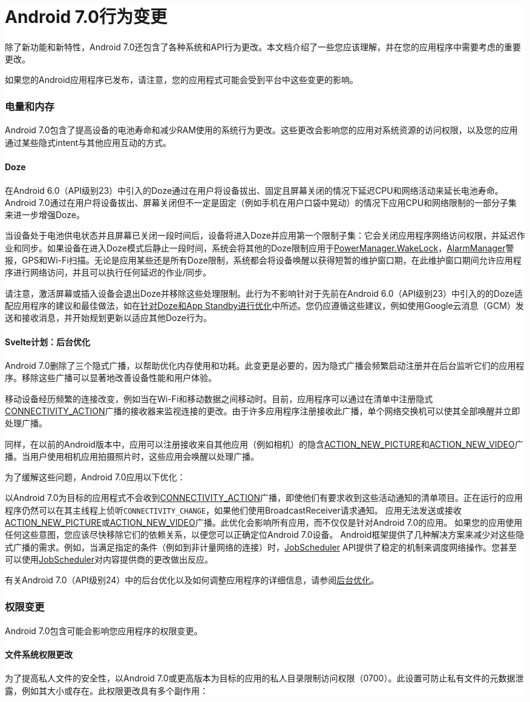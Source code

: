 # Android 7.0行为变更
除了新功能和新特性，Android 7.0还包含了各种系统和API行为更改。本文档介绍了一些您应该理解，并在您的应用程序中需要考虑的重要更改。

如果您的Android应用程序已发布，请注意，您的应用程式可能会受到平台中这些变更的影响。

### 电量和内存
Android 7.0包含了提高设备的电池寿命和减少RAM使用的系统行为更改。这些更改会影响您的应用对系统资源的访问权限，以及您的应用通过某些隐式intent与其他应用互动的方式。

#### Doze
在Android 6.0（API级别23）中引入的Doze通过在用户将设备拔出、固定且屏幕关闭的情况下延迟CPU和网络活动来延长电池寿命。Android 7.0通过在用户将设备拔出、屏幕关闭但不一定是固定（例如手机在用户口袋中晃动）的情况下应用CPU和网络限制的一部分子集来进一步增强Doze。

当设备处于电池供电状态并且屏幕已关闭一段时间后，设备将进入Doze并应用第一个限制子集：它会关闭应用程序网络访问权限，并延迟作业和同步。如果设备在进入Doze模式后静止一段时间，系统会将其他的Doze限制应用于[PowerManager.WakeLock](https://developer.android.com/reference/android/os/PowerManager.WakeLock.html)，[AlarmManager](https://developer.android.com/reference/android/app/AlarmManager.html)警报，GPS和Wi-Fi扫描。无论是应用某些还是所有Doze限制，系统都会将设备唤醒以获得短暂的维护窗口期，在此维护窗口期间允许应用程序进行网络访问，并且可以执行任何延迟的作业/同步。

请注意，激活屏幕或插入设备会退出Doze并移除这些处理限制。此行为不影响针对于先前在Android 6.0（API级别23）中引入的的Doze适配应用程序的建议和最佳做法，如在[针对Doze和App Standby进行优化](https://developer.android.com/training/monitoring-device-state/doze-standby.html)中所述。您仍应遵循这些建议，例如使用Google云消息（GCM）发送和接收消息，并开始规划更新以适应其他Doze行为。

#### Svelte计划：后台优化
Android 7.0删除了三个隐式广播，以帮助优化内存使用和功耗。此变更是必要的，因为隐式广播会频繁启动注册并在后台监听它们的应用程序。移除这些广播可以显著地改善设备性能和用户体验。

移动设备经历频繁的连接改变，例如当在Wi-Fi和移动数据之间移动时。目前，应用程序可以通过在清单中注册隐式[CONNECTIVITY_ACTION](https://developer.android.com/reference/android/net/ConnectivityManager.html#CONNECTIVITY_ACTION)广播的接收器来监视连接的更改。由于许多应用程序注册接收此广播，单个网络交换机可以使其全部唤醒并立即处理广播。

同样，在以前的Android版本中，应用可以注册接收来自其他应用（例如相机）的隐含[ACTION_NEW_PICTURE](https://developer.android.com/reference/android/hardware/Camera.html#ACTION_NEW_PICTURE)和[ACTION_NEW_VIDEO](https://developer.android.com/reference/android/hardware/Camera.html#ACTION_NEW_VIDEO)广播。当用户使用相机应用拍摄照片时，这些应用会唤醒以处理广播。

为了缓解这些问题，Android 7.0应用以下优化：

以Android 7.0为目标的应用程式不会收到[CONNECTIVITY_ACTION](https://developer.android.com/reference/android/net/ConnectivityManager.html#CONNECTIVITY_ACTION)广播，即使他们有要求收到这些活动通知的清单项目。正在运行的应用程序仍然可以在其主线程上侦听`CONNECTIVITY_CHANGE`，如果他们使用BroadcastReceiver请求通知。
应用无法发送或接收[ACTION_NEW_PICTURE](https://developer.android.com/reference/android/hardware/Camera.html#ACTION_NEW_PICTURE)或[ACTION_NEW_VIDEO](https://developer.android.com/reference/android/hardware/Camera.html#ACTION_NEW_VIDEO)广播。此优化会影响所有应用，而不仅仅是针对Android 7.0的应用。
如果您的应用使用任何这些意图，您应该尽快移除它们的依赖关系，以便您可以正确定位Android 7.0设备。 Android框架提供了几种解决方案来减少对这些隐式广播的需求。例如，当满足指定的条件（例如到非计量网络的连接）时，[JobScheduler](https://developer.android.com/reference/android/app/job/JobScheduler.html) API提供了稳定的机制来调度网络操作。您甚至可以使用[JobScheduler](https://developer.android.com/reference/android/app/job/JobScheduler.html)对内容提供商的更改做出反应。

有关Android 7.0（API级别24）中的后台优化以及如何调整应用程序的详细信息，请参阅[后台优化](https://developer.android.com/topic/performance/background-optimization.html)。

### 权限变更
Android 7.0包含可能会影响您应用程序的权限变更。

#### 文件系统权限更改
为了提高私人文件的安全性，以Android 7.0或更高版本为目标的应用的私人目录限制访问权限（0700）。此设置可防止私有文件的元数据泄露，例如其大小或存在。此权限更改具有多个副作用：
